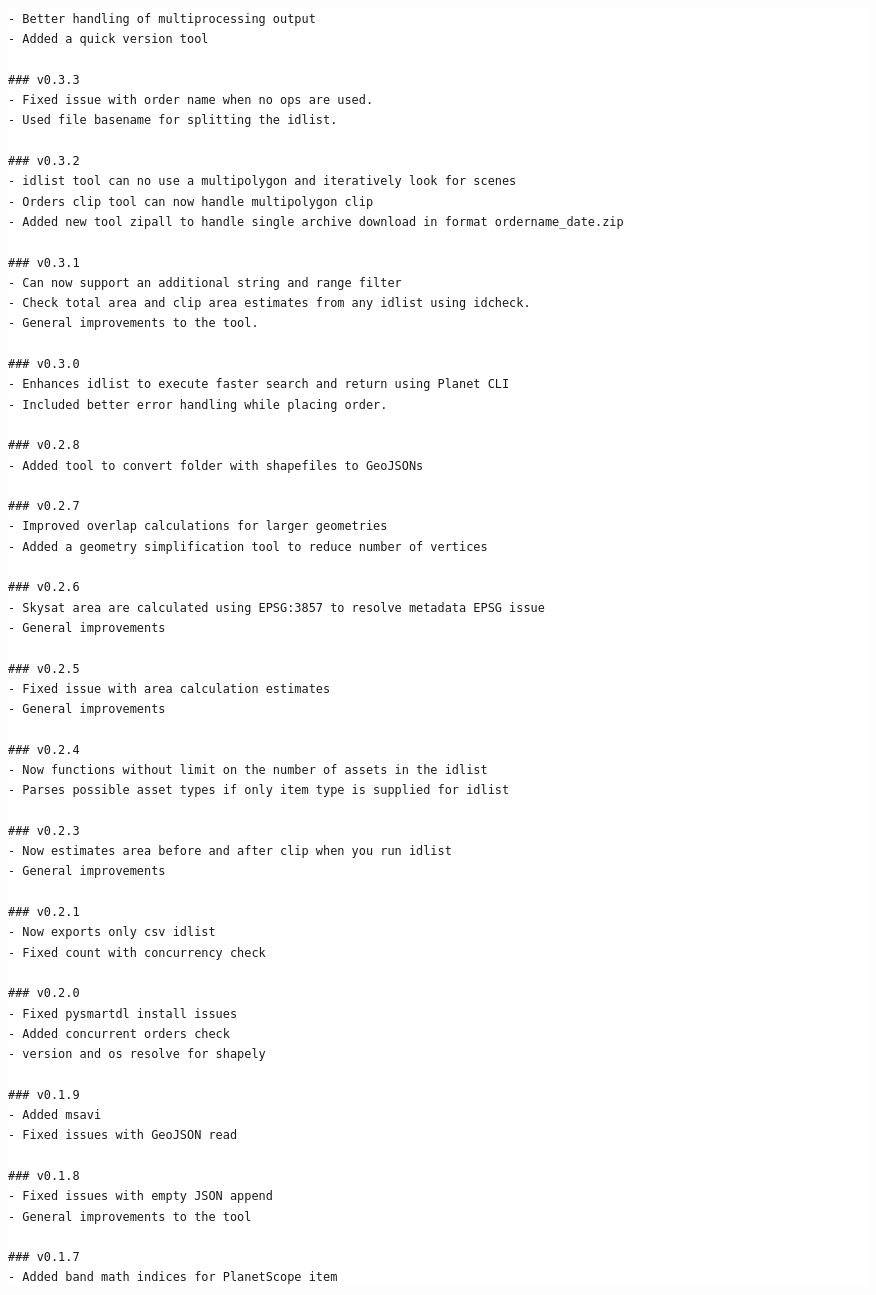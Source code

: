 ```
- Better handling of multiprocessing output
- Added a quick version tool

### v0.3.3
- Fixed issue with order name when no ops are used.
- Used file basename for splitting the idlist.

### v0.3.2
- idlist tool can no use a multipolygon and iteratively look for scenes
- Orders clip tool can now handle multipolygon clip
- Added new tool zipall to handle single archive download in format ordername_date.zip

### v0.3.1
- Can now support an additional string and range filter
- Check total area and clip area estimates from any idlist using idcheck.
- General improvements to the tool.

### v0.3.0
- Enhances idlist to execute faster search and return using Planet CLI
- Included better error handling while placing order.

### v0.2.8
- Added tool to convert folder with shapefiles to GeoJSONs

### v0.2.7
- Improved overlap calculations for larger geometries
- Added a geometry simplification tool to reduce number of vertices

### v0.2.6
- Skysat area are calculated using EPSG:3857 to resolve metadata EPSG issue
- General improvements

### v0.2.5
- Fixed issue with area calculation estimates
- General improvements

### v0.2.4
- Now functions without limit on the number of assets in the idlist
- Parses possible asset types if only item type is supplied for idlist

### v0.2.3
- Now estimates area before and after clip when you run idlist
- General improvements

### v0.2.1
- Now exports only csv idlist
- Fixed count with concurrency check

### v0.2.0
- Fixed pysmartdl install issues
- Added concurrent orders check
- version and os resolve for shapely

### v0.1.9
- Added msavi
- Fixed issues with GeoJSON read

### v0.1.8
- Fixed issues with empty JSON append
- General improvements to the tool

### v0.1.7
- Added band math indices for PlanetScope item
```